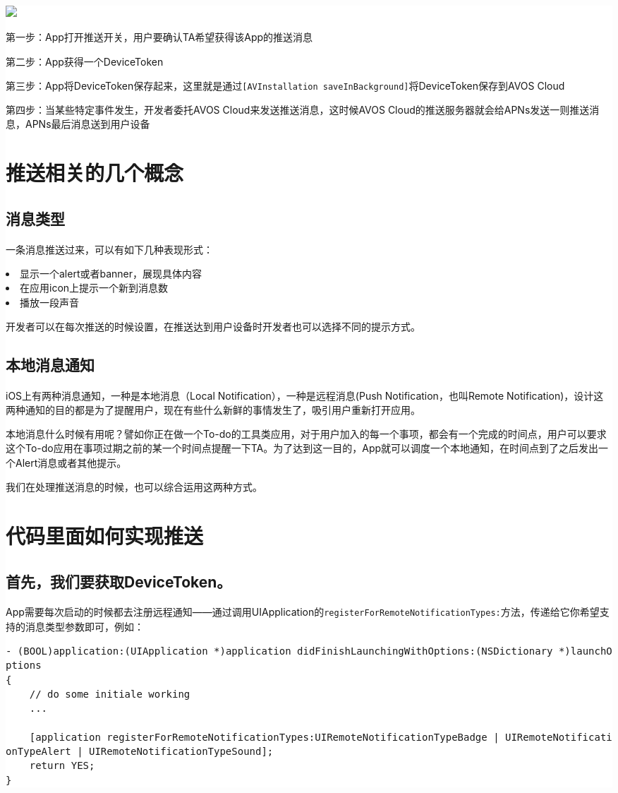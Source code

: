 [![](https://blog.avoscloud.com/wp-content/uploads/2014/05/registration_sequence_2x.png)](https://blog.avoscloud.com/wp-content/uploads/2014/05/registration_sequence_2x.png)

第一步：App打开推送开关，用户要确认TA希望获得该App的推送消息

第二步：App获得一个DeviceToken

第三步：App将DeviceToken保存起来，这里就是通过`[AVInstallation saveInBackground]`将DeviceToken保存到AVOS Cloud

第四步：当某些特定事件发生，开发者委托AVOS Cloud来发送推送消息，这时候AVOS Cloud的推送服务器就会给APNs发送一则推送消息，APNs最后消息送到用户设备

# 推送相关的几个概念

## 消息类型

一条消息推送过来，可以有如下几种表现形式：

<li>显示一个alert或者banner，展现具体内容</li>

<li>在应用icon上提示一个新到消息数</li>

<li>播放一段声音</li>

开发者可以在每次推送的时候设置，在推送达到用户设备时开发者也可以选择不同的提示方式。

## 本地消息通知

iOS上有两种消息通知，一种是本地消息（Local Notification），一种是远程消息(Push Notification，也叫Remote Notification)，设计这两种通知的目的都是为了提醒用户，现在有些什么新鲜的事情发生了，吸引用户重新打开应用。

本地消息什么时候有用呢？譬如你正在做一个To-do的工具类应用，对于用户加入的每一个事项，都会有一个完成的时间点，用户可以要求这个To-do应用在事项过期之前的某一个时间点提醒一下TA。为了达到这一目的，App就可以调度一个本地通知，在时间点到了之后发出一个Alert消息或者其他提示。

我们在处理推送消息的时候，也可以综合运用这两种方式。

# 代码里面如何实现推送

## 首先，我们要获取DeviceToken。

App需要每次启动的时候都去注册远程通知——通过调用UIApplication的`registerForRemoteNotificationTypes:`方法，传递给它你希望支持的消息类型参数即可，例如：

<pre lang="objc" class=" hljs objectivec"><span class="widget-clipboard"></span>- (<span class="hljs-built_in">BOOL</span>)application:(<span class="hljs-built_in">UIApplication</span> *)application didFinishLaunchingWithOptions:(<span class="hljs-built_in">NSDictionary</span> *)launchOptions
{
    <span class="hljs-comment">// do some initiale working</span>
    ...

    [application registerForRemoteNotificationTypes:UIRemoteNotificationTypeBadge | UIRemoteNotificationTypeAlert | UIRemoteNotificationTypeSound];
    <span class="hljs-keyword">return</span> <span class="hljs-literal">YES</span>;
}
</pre>
